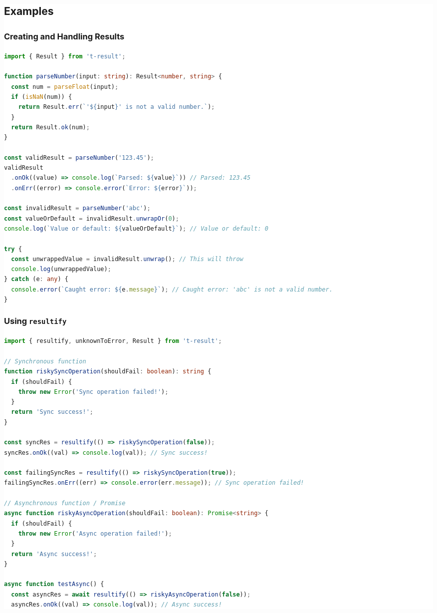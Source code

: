 ## Examples

### Creating and Handling Results

```typescript
import { Result } from 't-result';

function parseNumber(input: string): Result<number, string> {
  const num = parseFloat(input);
  if (isNaN(num)) {
    return Result.err(`'${input}' is not a valid number.`);
  }
  return Result.ok(num);
}

const validResult = parseNumber('123.45');
validResult
  .onOk((value) => console.log(`Parsed: ${value}`)) // Parsed: 123.45
  .onErr((error) => console.error(`Error: ${error}`));

const invalidResult = parseNumber('abc');
const valueOrDefault = invalidResult.unwrapOr(0);
console.log(`Value or default: ${valueOrDefault}`); // Value or default: 0

try {
  const unwrappedValue = invalidResult.unwrap(); // This will throw
  console.log(unwrappedValue);
} catch (e: any) {
  console.error(`Caught error: ${e.message}`); // Caught error: 'abc' is not a valid number.
}
```

### Using `resultify`

```typescript
import { resultify, unknownToError, Result } from 't-result';

// Synchronous function
function riskySyncOperation(shouldFail: boolean): string {
  if (shouldFail) {
    throw new Error('Sync operation failed!');
  }
  return 'Sync success!';
}

const syncRes = resultify(() => riskySyncOperation(false));
syncRes.onOk((val) => console.log(val)); // Sync success!

const failingSyncRes = resultify(() => riskySyncOperation(true));
failingSyncRes.onErr((err) => console.error(err.message)); // Sync operation failed!

// Asynchronous function / Promise
async function riskyAsyncOperation(shouldFail: boolean): Promise<string> {
  if (shouldFail) {
    throw new Error('Async operation failed!');
  }
  return 'Async success!';
}

async function testAsync() {
  const asyncRes = await resultify(() => riskyAsyncOperation(false));
  asyncRes.onOk((val) => console.log(val)); // Async success!

```